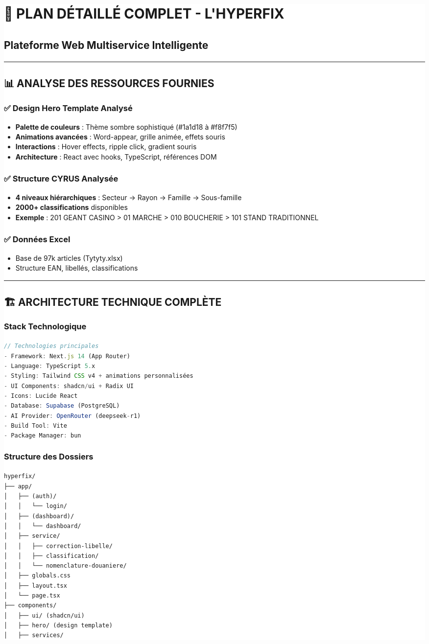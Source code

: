 # 🚀 PLAN DÉTAILLÉ COMPLET - L'HYPERFIX
## Plateforme Web Multiservice Intelligente

---

## 📊 ANALYSE DES RESSOURCES FOURNIES

### ✅ **Design Hero Template Analysé**
- **Palette de couleurs** : Thème sombre sophistiqué (#1a1d18 à #f8f7f5)
- **Animations avancées** : Word-appear, grille animée, effets souris
- **Interactions** : Hover effects, ripple click, gradient souris
- **Architecture** : React avec hooks, TypeScript, références DOM

### ✅ **Structure CYRUS Analysée** 
- **4 niveaux hiérarchiques** : Secteur → Rayon → Famille → Sous-famille
- **2000+ classifications** disponibles
- **Exemple** : 201 GEANT CASINO > 01 MARCHE > 010 BOUCHERIE > 101 STAND TRADITIONNEL

### ✅ **Données Excel** 
- Base de 97k articles (Tytyty.xlsx)
- Structure EAN, libellés, classifications

---

## 🏗️ ARCHITECTURE TECHNIQUE COMPLÈTE

### **Stack Technologique**
```typescript
// Technologies principales
- Framework: Next.js 14 (App Router)
- Language: TypeScript 5.x
- Styling: Tailwind CSS v4 + animations personnalisées
- UI Components: shadcn/ui + Radix UI
- Icons: Lucide React
- Database: Supabase (PostgreSQL)
- AI Provider: OpenRouter (deepseek-r1)
- Build Tool: Vite
- Package Manager: bun
```

### **Structure des Dossiers**
```
hyperfix/
├── app/
│   ├── (auth)/
│   │   └── login/
│   ├── (dashboard)/
│   │   └── dashboard/
│   ├── service/
│   │   ├── correction-libelle/
│   │   ├── classification/
│   │   └── nomenclature-douaniere/
│   ├── globals.css
│   ├── layout.tsx
│   └── page.tsx
├── components/
│   ├── ui/ (shadcn/ui)
│   ├── hero/ (design template)
│   ├── services/
```